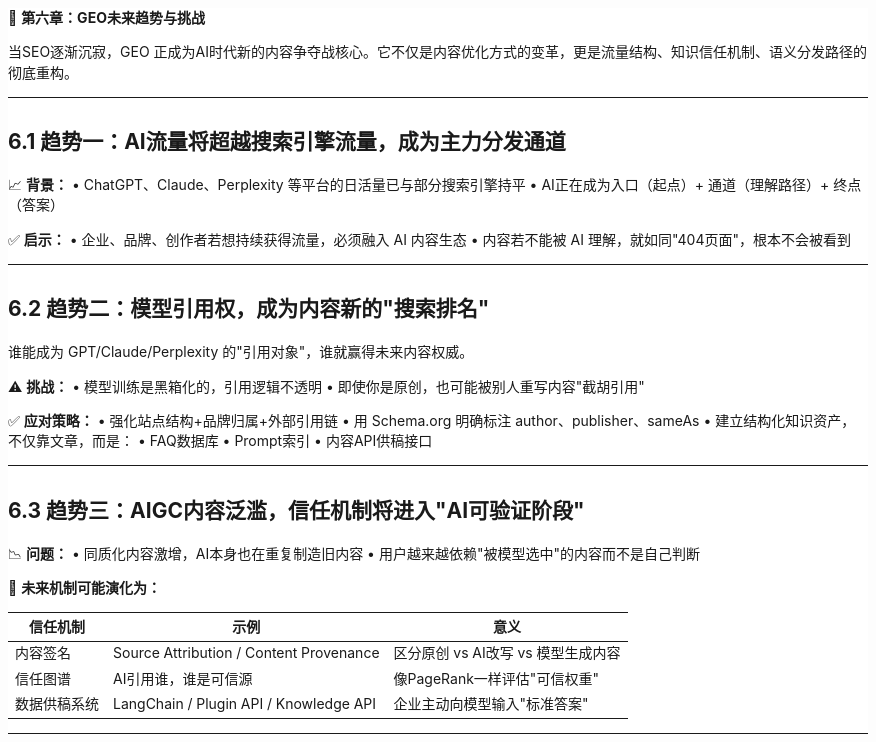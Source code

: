 
📘 **第六章：GEO未来趋势与挑战**

当SEO逐渐沉寂，GEO 正成为AI时代新的内容争夺战核心。它不仅是内容优化方式的变革，更是流量结构、知识信任机制、语义分发路径的彻底重构。

---

## 6.1 趋势一：AI流量将超越搜索引擎流量，成为主力分发通道

📈 **背景：**
• ChatGPT、Claude、Perplexity 等平台的日活量已与部分搜索引擎持平
• AI正在成为入口（起点）+ 通道（理解路径）+ 终点（答案）

✅ **启示：**
• 企业、品牌、创作者若想持续获得流量，必须融入 AI 内容生态
• 内容若不能被 AI 理解，就如同"404页面"，根本不会被看到

---

## 6.2 趋势二：模型引用权，成为内容新的"搜索排名"

谁能成为 GPT/Claude/Perplexity 的"引用对象"，谁就赢得未来内容权威。

⚠️ **挑战：**
• 模型训练是黑箱化的，引用逻辑不透明
• 即使你是原创，也可能被别人重写内容"截胡引用"

✅ **应对策略：**
• 强化站点结构+品牌归属+外部引用链
• 用 Schema.org 明确标注 author、publisher、sameAs
• 建立结构化知识资产，不仅靠文章，而是：
    • FAQ数据库
    • Prompt索引
    • 内容API供稿接口

---

## 6.3 趋势三：AIGC内容泛滥，信任机制将进入"AI可验证阶段"

📉 **问题：**
• 同质化内容激增，AI本身也在重复制造旧内容
• 用户越来越依赖"被模型选中"的内容而不是自己判断

🧠 **未来机制可能演化为：**

| 信任机制 | 示例 | 意义 |
|----------|------|------|
| 内容签名 | Source Attribution / Content Provenance | 区分原创 vs AI改写 vs 模型生成内容 |
| 信任图谱 | AI引用谁，谁是可信源 | 像PageRank一样评估"可信权重" |
| 数据供稿系统 | LangChain / Plugin API / Knowledge API | 企业主动向模型输入"标准答案" |

---

